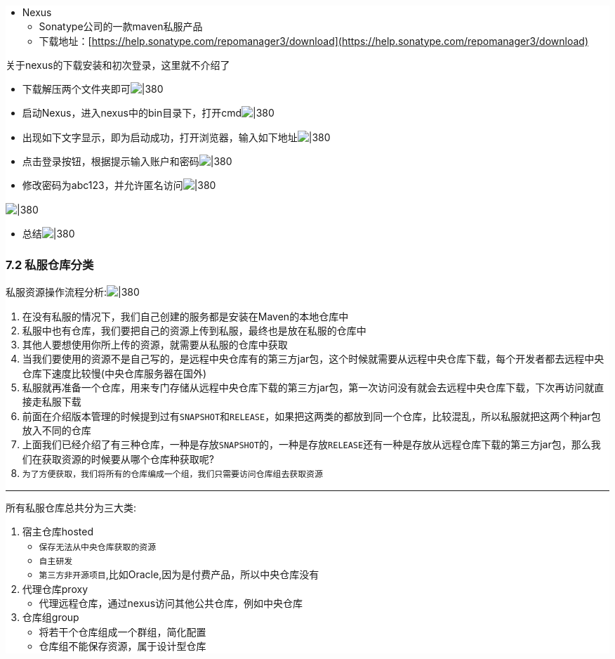 - Nexus
    - Sonatype公司的一款maven私服产品
    - 下载地址：[https://help.sonatype.com/repomanager3/download](https://help.sonatype.com/repomanager3/download)

关于nexus的下载安装和初次登录，这里就不介绍了
- 下载解压两个文件夹即可![|380](https://my-obsidian-image.oss-cn-guangzhou.aliyuncs.com/2024/04/409018df9f70fd16d05a01e2fb9e21ae.png)


- 启动Nexus，进入nexus中的bin目录下，打开cmd![|380](https://my-obsidian-image.oss-cn-guangzhou.aliyuncs.com/2024/04/b486888722c240010e6d525eab47d75e.png)


- 出现如下文字显示，即为启动成功，打开浏览器，输入如下地址![|380](https://my-obsidian-image.oss-cn-guangzhou.aliyuncs.com/2024/04/9467d87b9f97f80e6d3692dcff4c6962.png)


- 点击登录按钮，根据提示输入账户和密码![|380](https://my-obsidian-image.oss-cn-guangzhou.aliyuncs.com/2024/04/70a286f9e1c706305ad5500b86b725a3.png)


- 修改密码为abc123，并允许匿名访问![|380](https://my-obsidian-image.oss-cn-guangzhou.aliyuncs.com/2024/04/ff722f626872ac72372cc02bc8837ab7.png)

![|380](https://my-obsidian-image.oss-cn-guangzhou.aliyuncs.com/2024/04/2a29bca735ad81a1fa65f39492450762.png)


- 总结![|380](https://my-obsidian-image.oss-cn-guangzhou.aliyuncs.com/2024/04/953d9719ea9433fcd079b9741f6342f2.png)


### 7.2 私服仓库分类

私服资源操作流程分析:![|380](https://my-obsidian-image.oss-cn-guangzhou.aliyuncs.com/2024/04/3c92def1e0dd1c0d4ba1acf98775b846.png)
1. 在没有私服的情况下，我们自己创建的服务都是安装在Maven的本地仓库中
2. 私服中也有仓库，我们要把自己的资源上传到私服，最终也是放在私服的仓库中
3. 其他人要想使用你所上传的资源，就需要从私服的仓库中获取
4. 当我们要使用的资源不是自己写的，是远程中央仓库有的第三方jar包，这个时候就需要从远程中央仓库下载，每个开发者都去远程中央仓库下速度比较慢(中央仓库服务器在国外)
5. 私服就再准备一个仓库，用来专门存储从远程中央仓库下载的第三方jar包，第一次访问没有就会去远程中央仓库下载，下次再访问就直接走私服下载
6. 前面在介绍版本管理的时候提到过有`SNAPSHOT`和`RELEASE`，如果把这两类的都放到同一个仓库，比较混乱，所以私服就把这两个种jar包放入不同的仓库
7. 上面我们已经介绍了有三种仓库，一种是存放`SNAPSHOT`的，一种是存放`RELEASE`还有一种是存放从远程仓库下载的第三方jar包，那么我们在获取资源的时候要从哪个仓库种获取呢?
8. `为了方便获取，我们将所有的仓库编成一个组，我们只需要访问仓库组去获取资源`

---
所有私服仓库总共分为三大类:

1. 宿主仓库hosted
    - `保存无法从中央仓库获取的资源`
    - `自主研发`
    - `第三方非开源项目`,比如Oracle,因为是付费产品，所以中央仓库没有
2. 代理仓库proxy
    - 代理远程仓库，通过nexus访问其他公共仓库，例如中央仓库
3. 仓库组group
    - 将若干个仓库组成一个群组，简化配置
    - 仓库组不能保存资源，属于设计型仓库
